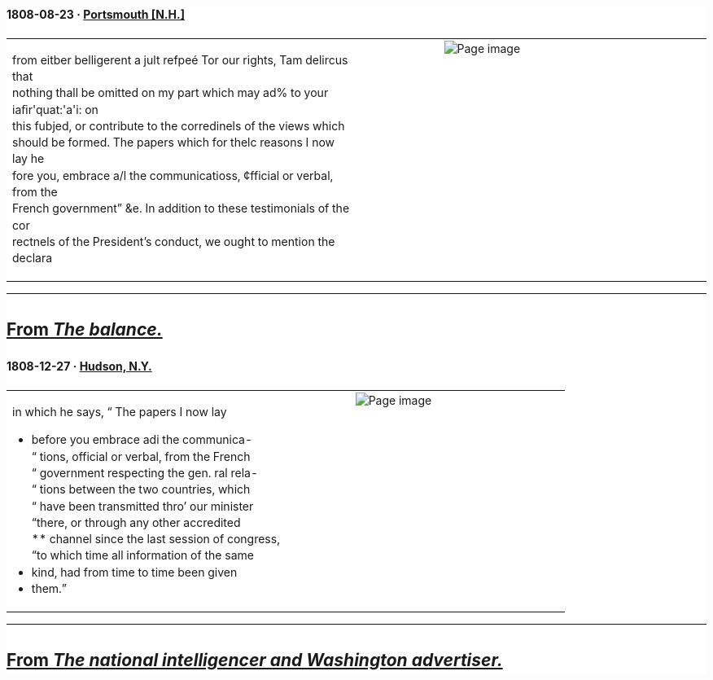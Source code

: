 #### 1808-08-23 &middot; [Portsmouth [N.H.]](http://dbpedia.org/resource/Portsmouth%2C_New_Hampshire)

<table style="width: 100%;"><tr><td style="width: 50%">

  
from eitber belligerent a jult refpeé Tor our rights, Tam delircus that  
nothing thall be omitted on my part which may ad% to your iaﬁr&#x27;quat:&#x27;a&#x27;i: on  
this fubjed, or contribute to the corredinels of the views which  
should be formed. The papers which for thelc reasons I now lay he­  
fore you, embrace a/l the communicatioss, ¢fficial or verbal, from the  
French government” &amp;e. In addition to these testimonials of the cor­  
rectnels of the President’s conduct, we ought to mention the declara
</td><td style="width: 50%; max-height: 75%; margin: auto; display: block;">
<img alt="Page image" src="https://tile.loc.gov/image-services/iiif/service:ndnp:nhd:batch_nhd_avalon_ver02:data:sn83025588:00517010807:1808082301:0134/pct:67.35194845044492,5.018996200759848,25.882172445535442,4.049190161967607/!600,600/0/default.jpg"/>
</td>
</tr></table>

---

## [From _The balance._](https://archive.org/details/sim_balance-and-state-journal_1808-12-27_7_52/page/n6/mode/1up?view=theater)

#### 1808-12-27 &middot; [Hudson, N.Y.](http://dbpedia.org/resource/Hudson%2C_New_York)

<table style="width: 100%;"><tr><td style="width: 50%">

  
in which he says, “ The papers I now lay  
* before you embrace adi the communica-  
“ tions, official or verbal, from the French  
“ government respecting the gen. ral rela-  
“ tions between the two countries, which  
“ have been transmitted thro’ our minister  
“there, or through any other accredited  
** channel since the last session of congress,  
“to which time all information of the same  
* kind, had from time to time been given  
* them.”
</td><td style="width: 50%; max-height: 75%; margin: auto; display: block;">
<img alt="Page image" src="https://iiif.archive.org/image/iiif/2/sim_balance-and-state-journal_1808-12-27_7_52%2Fsim_balance-and-state-journal_1808-12-27_7_52_jp2.zip%2Fsim_balance-and-state-journal_1808-12-27_7_52_jp2%2Fsim_balance-and-state-journal_1808-12-27_7_52_0006.jp2/pct:33.42323651452282,41.68275418275418,25.186721991701244,11.277348777348777/600,/0/default.jpg"/>
</td>
</tr></table>

---

## [From _The national intelligencer and Washington advertiser._](https://www.loc.gov/resource/sn83045242/1809-01-30/ed-1/?sp=2)
